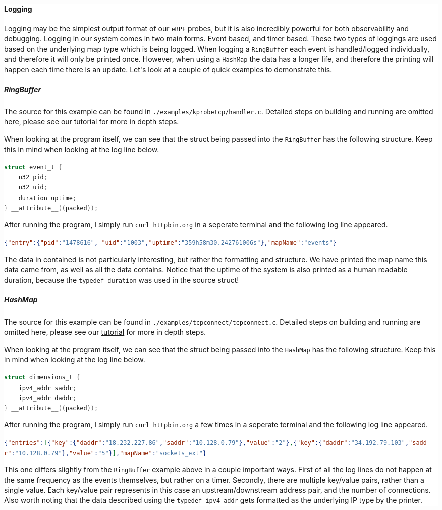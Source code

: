 
#### Logging

Logging may be the simplest output format of our `eBPF` probes, but it is also incredibly powerful for both observability and debugging. Logging in our system comes in two main forms. Event based, and timer based. These two types of loggings are used based on the underlying map type which is being logged. When logging a `RingBuffer` each event is handled/logged individually, and therefore it will only be printed once. However, when using a `HashMap` the data has a longer life, and therefore the printing will happen each time there is an update. Let's look at a couple of quick examples to demonstrate this.

##### RingBuffer

The source for this example can be found in `./examples/kprobetcp/handler.c`. Detailed steps on building and running are omitted here, please see our [tutorial](#TUTORIAL.md) for more in depth steps.


When looking at the program itself, we can see that the struct being passed into the `RingBuffer` has the following structure. Keep this in mind when looking at the log line below.
```C
struct event_t {
	u32 pid;
	u32 uid;
	duration uptime;
} __attribute__((packed));
```

After running the program, I simply run `curl httpbin.org` in a seperate terminal and the following log line appeared.
```json
{"entry":{"pid":"1478616", "uid":"1003","uptime":"359h58m30.242761006s"},"mapName":"events"}
```
The data in contained is not particularly interesting, but rather the formatting and structure. We have printed the map name this data came from, as well as all the data contains. Notice that the uptime of the system is also printed as a human readable duration, because the `typedef duration` was used in the source struct!

##### HashMap

The source for this example can be found in `./examples/tcpconnect/tcpconnect.c`. Detailed steps on building and running are omitted here, please see our [tutorial](#TUTORIAL.md) for more in depth steps.

When looking at the program itself, we can see that the struct being passed into the `HashMap` has the following structure. Keep this in mind when looking at the log line below.
```C
struct dimensions_t {
	ipv4_addr saddr;
	ipv4_addr daddr;
} __attribute__((packed));
```

After running the program, I simply run `curl httpbin.org` a few times in a seperate terminal and the following log line appeared.
```json
{"entries":[{"key":{"daddr":"18.232.227.86","saddr":"10.128.0.79"},"value":"2"},{"key":{"daddr":"34.192.79.103","saddr":"10.128.0.79"},"value":"5"}],"mapName":"sockets_ext"}
```
This one differs slightly from the `RingBuffer` example above in a couple important ways. First of all the log lines do not happen at the same frequency as the events themselves, but rather on a timer. Secondly, there are multiple key/value pairs, rather than a single value. Each key/value pair represents in this case an upstream/downstream address pair, and the number of connections. Also worth noting that the data described using the `typedef ipv4_addr` gets formatted as the underlying IP type by the printer.
